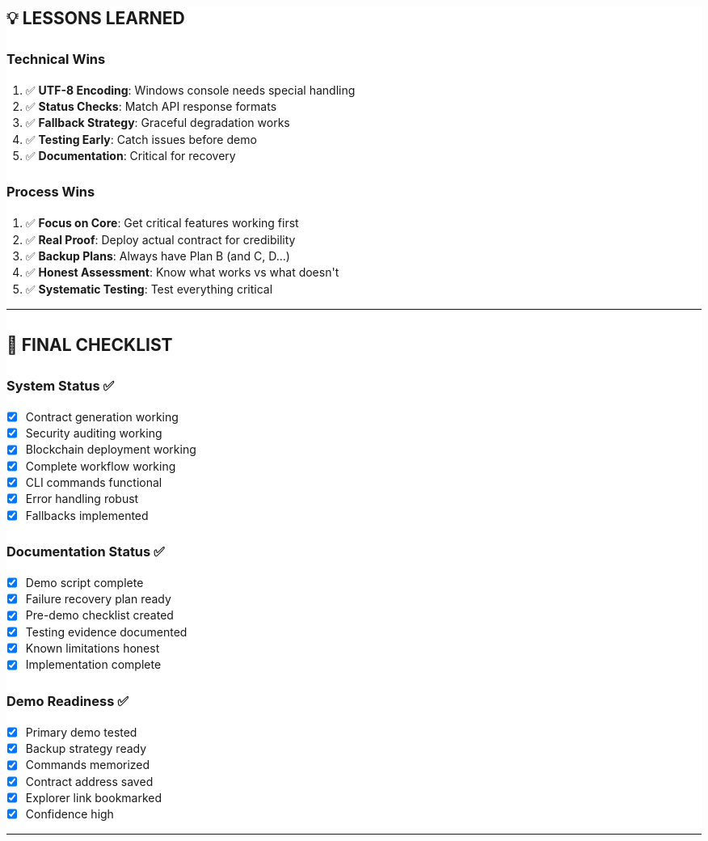 ## 💡 **LESSONS LEARNED**

### **Technical Wins**

1. ✅ **UTF-8 Encoding**: Windows console needs special handling
2. ✅ **Status Checks**: Match API response formats
3. ✅ **Fallback Strategy**: Graceful degradation works
4. ✅ **Testing Early**: Catch issues before demo
5. ✅ **Documentation**: Critical for recovery

### **Process Wins**

1. ✅ **Focus on Core**: Get critical features working first
2. ✅ **Real Proof**: Deploy actual contract for credibility
3. ✅ **Backup Plans**: Always have Plan B (and C, D...)
4. ✅ **Honest Assessment**: Know what works vs what doesn't
5. ✅ **Systematic Testing**: Test everything critical

---

## 🎯 **FINAL CHECKLIST**

### **System Status** ✅

- [x] Contract generation working
- [x] Security auditing working
- [x] Blockchain deployment working
- [x] Complete workflow working
- [x] CLI commands functional
- [x] Error handling robust
- [x] Fallbacks implemented

### **Documentation Status** ✅

- [x] Demo script complete
- [x] Failure recovery plan ready
- [x] Pre-demo checklist created
- [x] Testing evidence documented
- [x] Known limitations honest
- [x] Implementation complete

### **Demo Readiness** ✅

- [x] Primary demo tested
- [x] Backup strategy ready
- [x] Commands memorized
- [x] Contract address saved
- [x] Explorer link bookmarked
- [x] Confidence high

---
